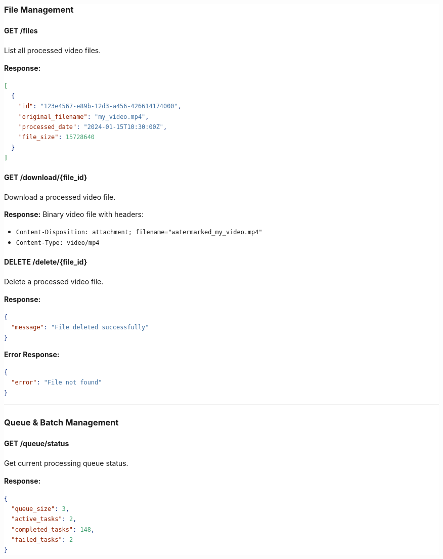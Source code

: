 
### File Management

#### GET /files
List all processed video files.

**Response:**
```json
[
  {
    "id": "123e4567-e89b-12d3-a456-426614174000",
    "original_filename": "my_video.mp4",
    "processed_date": "2024-01-15T10:30:00Z",
    "file_size": 15728640
  }
]
```

#### GET /download/{file_id}
Download a processed video file.

**Response:** Binary video file with headers:
- `Content-Disposition: attachment; filename="watermarked_my_video.mp4"`
- `Content-Type: video/mp4`

#### DELETE /delete/{file_id}
Delete a processed video file.

**Response:**
```json
{
  "message": "File deleted successfully"
}
```

**Error Response:**
```json
{
  "error": "File not found"
}
```

---

### Queue & Batch Management

#### GET /queue/status
Get current processing queue status.

**Response:**
```json
{
  "queue_size": 3,
  "active_tasks": 2,
  "completed_tasks": 148,
  "failed_tasks": 2
}
```
